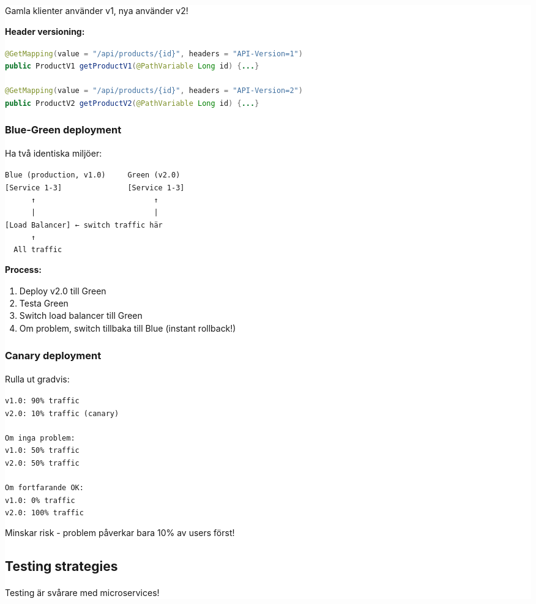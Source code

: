 Gamla klienter använder v1, nya använder v2!

**Header versioning:**

```java
@GetMapping(value = "/api/products/{id}", headers = "API-Version=1")
public ProductV1 getProductV1(@PathVariable Long id) {...}

@GetMapping(value = "/api/products/{id}", headers = "API-Version=2")
public ProductV2 getProductV2(@PathVariable Long id) {...}
```

### Blue-Green deployment

Ha två identiska miljöer:

```
Blue (production, v1.0)     Green (v2.0)
[Service 1-3]               [Service 1-3]
      ↑                           ↑
      |                           |
[Load Balancer] ← switch traffic här
      ↑
  All traffic
```

**Process:**

1. Deploy v2.0 till Green
2. Testa Green
3. Switch load balancer till Green
4. Om problem, switch tillbaka till Blue (instant rollback!)

### Canary deployment

Rulla ut gradvis:

```
v1.0: 90% traffic
v2.0: 10% traffic (canary)

Om inga problem:
v1.0: 50% traffic
v2.0: 50% traffic

Om fortfarande OK:
v1.0: 0% traffic
v2.0: 100% traffic
```

Minskar risk - problem påverkar bara 10% av users först!

## Testing strategies

Testing är svårare med microservices!
